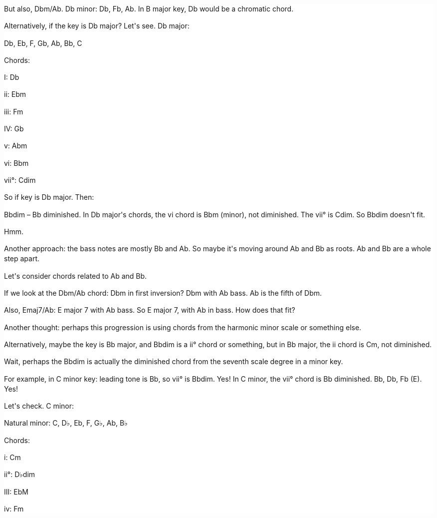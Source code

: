 But also, Dbm/Ab. Db minor: Db, Fb, Ab. In B major key, Db would be a chromatic chord.

Alternatively, if the key is Db major? Let's see. Db major:

Db, Eb, F, Gb, Ab, Bb, C

Chords:

I: Db

ii: Ebm

iii: Fm

IV: Gb

v: Abm

vi: Bbm

vii°: Cdim

So if key is Db major. Then:

Bbdim – Bb diminished. In Db major's chords, the vi chord is Bbm (minor), not diminished. The vii° is Cdim. So Bbdim doesn't fit.

Hmm.

Another approach: the bass notes are mostly Bb and Ab. So maybe it's moving around Ab and Bb as roots. Ab and Bb are a whole step apart.

Let's consider chords related to Ab and Bb.

If we look at the Dbm/Ab chord: Dbm in first inversion? Dbm with Ab bass. Ab is the fifth of Dbm.

Also, Emaj7/Ab: E major 7 with Ab bass. So E major 7, with Ab in bass. How does that fit?

Another thought: perhaps this progression is using chords from the harmonic minor scale or something else.

Alternatively, maybe the key is Bb major, and Bbdim is a ii° chord or something, but in Bb major, the ii chord is Cm, not diminished.

Wait, perhaps the Bbdim is actually the diminished chord from the seventh scale degree in a minor key.

For example, in C minor key: leading tone is Bb, so vii° is Bbdim. Yes! In C minor, the vii° chord is Bb diminished. Bb, Db, Fb (E). Yes!

Let's check. C minor:

Natural minor: C, D♭, Eb, F, G♭, Ab, B♭

Chords:

i: Cm

ii°: D♭dim

III: EbM

iv: Fm
